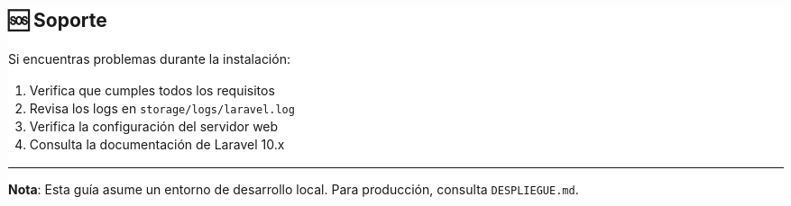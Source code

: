 ## 🆘 Soporte

Si encuentras problemas durante la instalación:

1. Verifica que cumples todos los requisitos
2. Revisa los logs en `storage/logs/laravel.log`
3. Verifica la configuración del servidor web
4. Consulta la documentación de Laravel 10.x

---

**Nota**: Esta guía asume un entorno de desarrollo local. Para producción, consulta `DESPLIEGUE.md`.
